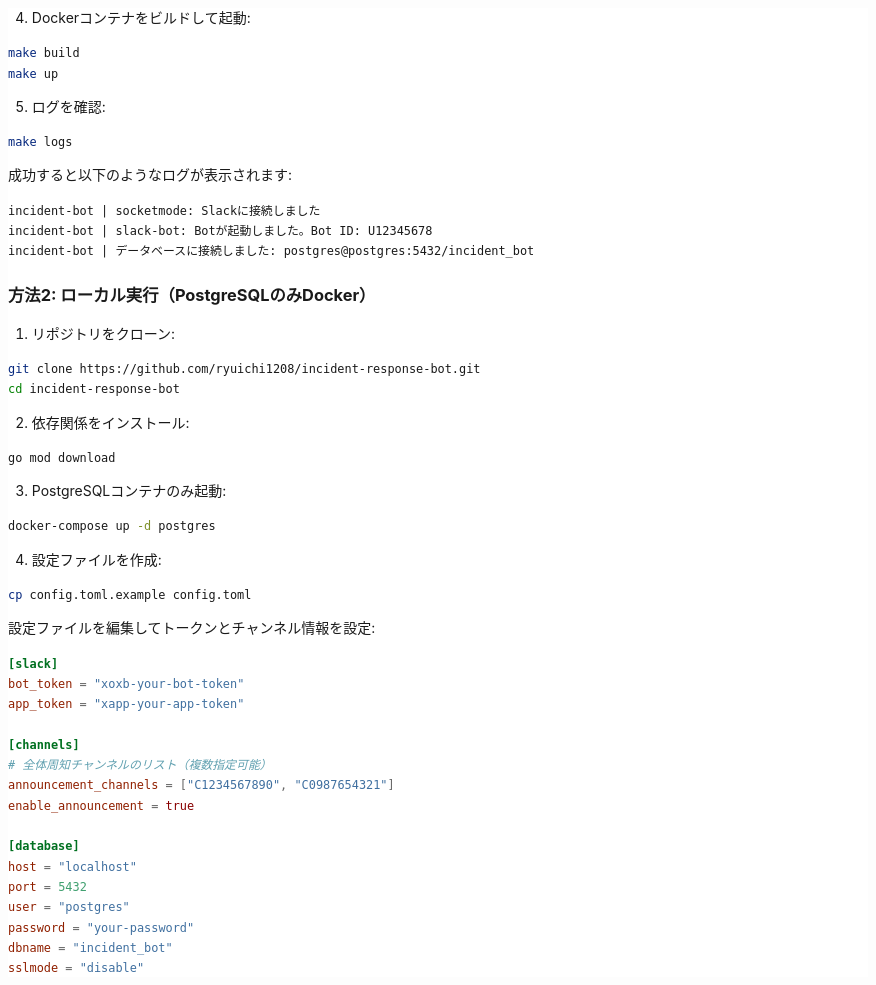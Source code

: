 4. Dockerコンテナをビルドして起動:
```bash
make build
make up
```

5. ログを確認:
```bash
make logs
```

成功すると以下のようなログが表示されます:
```
incident-bot | socketmode: Slackに接続しました
incident-bot | slack-bot: Botが起動しました。Bot ID: U12345678
incident-bot | データベースに接続しました: postgres@postgres:5432/incident_bot
```

### 方法2: ローカル実行（PostgreSQLのみDocker）

1. リポジトリをクローン:
```bash
git clone https://github.com/ryuichi1208/incident-response-bot.git
cd incident-response-bot
```

2. 依存関係をインストール:
```bash
go mod download
```

3. PostgreSQLコンテナのみ起動:
```bash
docker-compose up -d postgres
```

4. 設定ファイルを作成:
```bash
cp config.toml.example config.toml
```

設定ファイルを編集してトークンとチャンネル情報を設定:
```toml
[slack]
bot_token = "xoxb-your-bot-token"
app_token = "xapp-your-app-token"

[channels]
# 全体周知チャンネルのリスト（複数指定可能）
announcement_channels = ["C1234567890", "C0987654321"]
enable_announcement = true

[database]
host = "localhost"
port = 5432
user = "postgres"
password = "your-password"
dbname = "incident_bot"
sslmode = "disable"
```
